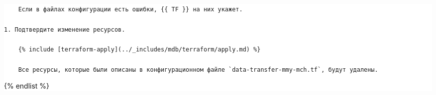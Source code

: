         Если в файлах конфигурации есть ошибки, {{ TF }} на них укажет.

    1. Подтвердите изменение ресурсов.

        {% include [terraform-apply](../_includes/mdb/terraform/apply.md) %}

        Все ресурсы, которые были описаны в конфигурационном файле `data-transfer-mmy-mch.tf`, будут удалены.

{% endlist %}
